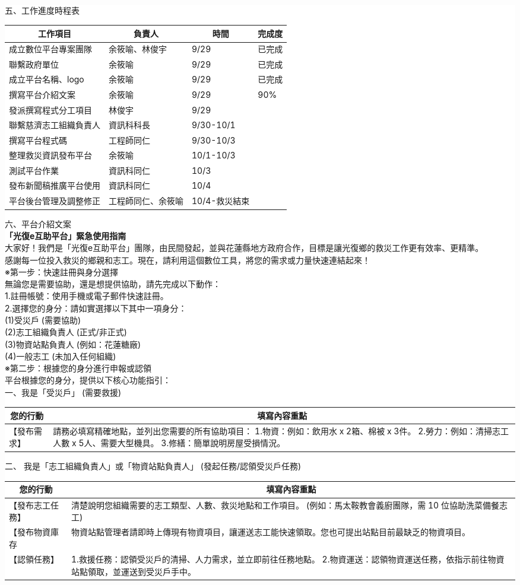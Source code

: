 五、工作進度時程表

| 工作項目 | 負責人 | 時間 | 完成度 |
| ----- | ----- | ----- | ----- |
| 成立數位平台專案團隊 | 余筱喻、林俊宇 | 9/29 | 已完成 |
| 聯繫政府單位 | 余筱喻 | 9/29 | 已完成 |
| 成立平台名稱、logo | 余筱喻 | 9/29 | 已完成 |
| 撰寫平台介紹文案 | 余筱喻 | 9/29 | 90% |
| 發派撰寫程式分工項目 | 林俊宇 | 9/29 |  |
| 聯繫慈濟志工組織負責人 | 資訊科科長 | 9/30-10/1 |  |
| 撰寫平台程式碼 | 工程師同仁 | 9/30-10/3 |  |
| 整理救災資訊發布平台 | 余筱喻 | 10/1-10/3 |  |
| 測試平台作業 | 資訊科同仁 | 10/3 |  |
| 發布新聞稿推廣平台使用 | 資訊科同仁 | 10/4 |  |
| 平台後台管理及調整修正 | 工程師同仁、余筱喻 | 10/4-救災結束 |  |

六、平台介紹文案  
**「光復e互助平台」緊急使用指南**  
    大家好！我們是「光復e互助平台」團隊，由民間發起，並與花蓮縣地方政府合作，目標是讓光復鄉的救災工作更有效率、更精準。  
    感謝每一位投入救災的鄉親和志工。現在，請利用這個數位工具，將您的需求或力量快速連結起來！  
※第一步：快速註冊與身分選擇  
    無論您是需要協助，還是想提供協助，請先完成以下動作：  
1.註冊帳號：使用手機或電子郵件快速註冊。  
2.選擇您的身分：請如實選擇以下其中一項身分：  
  (1)受災戶 (需要協助)  
  (2)志工組織負責人 (正式/非正式)  
  (3)物資站點負責人 (例如：花蓮糖廠)  
  (4)一般志工 (未加入任何組織)  
※第二步：根據您的身分進行申報或認領  
    平台根據您的身分，提供以下核心功能指引：  
一、我是「受災戶」 (需要救援)

| 您的行動 | 填寫內容重點 |
| ----- | ----- |
| 【發布需求】 | 請務必填寫精確地點，並列出您需要的所有協助項目： 1.物資：例如：飲用水 x 2箱、棉被 x 3件。 2.勞力：例如：清掃志工人數 x 5人、需要大型機具。 3.修繕：簡單說明房屋受損情況。 |

二、 我是「志工組織負責人」或「物資站點負責人」 (發起任務/認領受災戶任務)

| 您的行動 | 填寫內容重點 |
| ----- | ----- |
| 【發布志工任務】 | 清楚說明您組織需要的志工類型、人數、救災地點和工作項目。 (例如：馬太鞍教會義廚團隊，需 10 位協助洗菜備餐志工) |
| 【發布物資庫存 | 物資站點管理者請即時上傳現有物資項目，讓運送志工能快速領取。您也可提出站點目前最缺乏的物資項目。 |
| 【認領任務】 | 1.救援任務：認領受災戶的清掃、人力需求，並立即前往任務地點。 2.物資運送：認領物資運送任務，依指示前往物資站點領取，並運送到受災戶手中。 |
